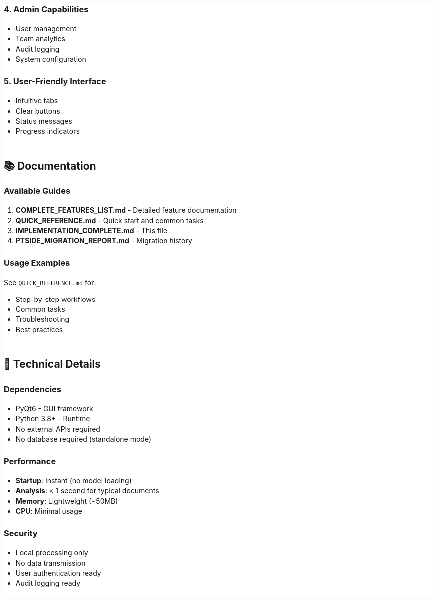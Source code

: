 ### 4. Admin Capabilities
- User management
- Team analytics
- Audit logging
- System configuration

### 5. User-Friendly Interface
- Intuitive tabs
- Clear buttons
- Status messages
- Progress indicators

---

## 📚 Documentation

### Available Guides
1. **COMPLETE_FEATURES_LIST.md** - Detailed feature documentation
2. **QUICK_REFERENCE.md** - Quick start and common tasks
3. **IMPLEMENTATION_COMPLETE.md** - This file
4. **PTSIDE_MIGRATION_REPORT.md** - Migration history

### Usage Examples
See `QUICK_REFERENCE.md` for:
- Step-by-step workflows
- Common tasks
- Troubleshooting
- Best practices

---

## 🔧 Technical Details

### Dependencies
- PyQt6 - GUI framework
- Python 3.8+ - Runtime
- No external APIs required
- No database required (standalone mode)

### Performance
- **Startup**: Instant (no model loading)
- **Analysis**: < 1 second for typical documents
- **Memory**: Lightweight (~50MB)
- **CPU**: Minimal usage

### Security
- Local processing only
- No data transmission
- User authentication ready
- Audit logging ready

---